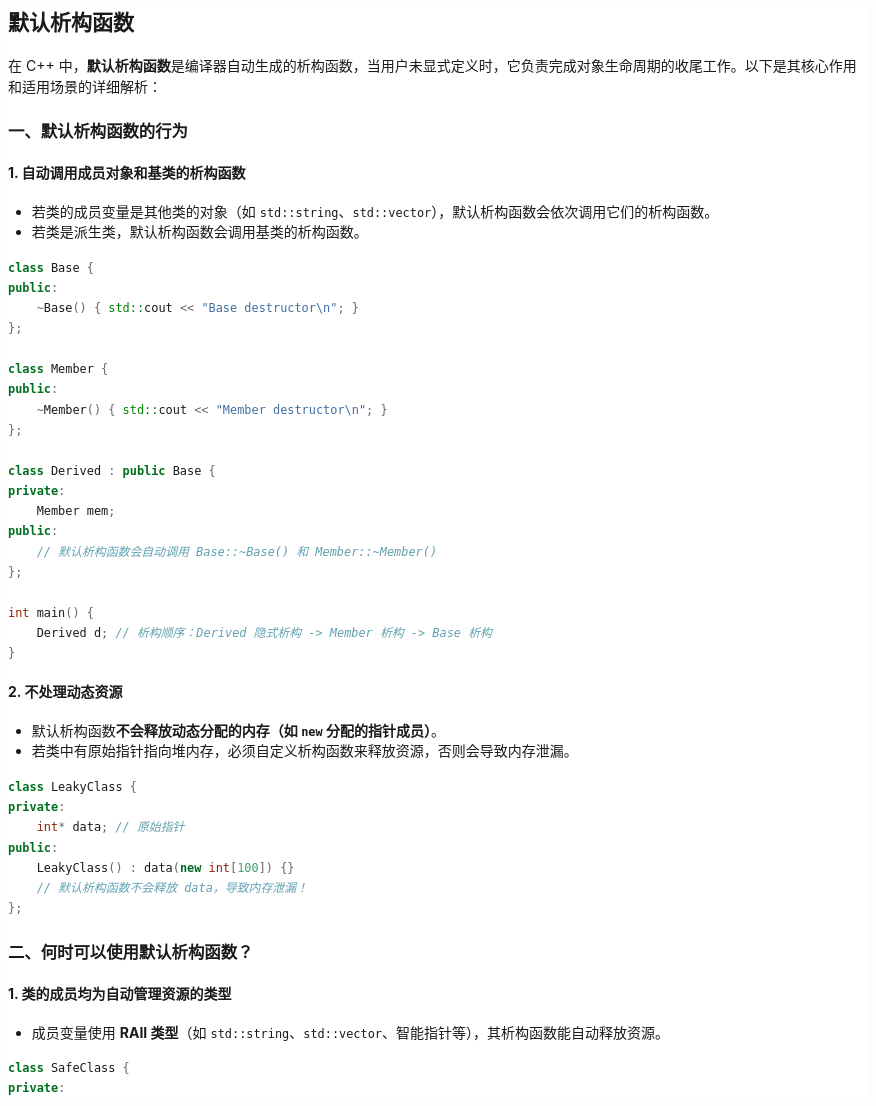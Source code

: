 ## 默认析构函数
在 C++ 中，**默认析构函数**是编译器自动生成的析构函数，当用户未显式定义时，它负责完成对象生命周期的收尾工作。以下是其核心作用和适用场景的详细解析：


### **一、默认析构函数的行为**
#### 1. **自动调用成员对象和基类的析构函数**
   - 若类的成员变量是其他类的对象（如 `std::string`、`std::vector`），默认析构函数会依次调用它们的析构函数。
   - 若类是派生类，默认析构函数会调用基类的析构函数。
   ```cpp
   class Base {
   public:
       ~Base() { std::cout << "Base destructor\n"; }
   };

   class Member {
   public:
       ~Member() { std::cout << "Member destructor\n"; }
   };

   class Derived : public Base {
   private:
       Member mem;
   public:
       // 默认析构函数会自动调用 Base::~Base() 和 Member::~Member()
   };

   int main() {
       Derived d; // 析构顺序：Derived 隐式析构 -> Member 析构 -> Base 析构
   }
   ```

#### 2. **不处理动态资源**
   - 默认析构函数**不会释放动态分配的内存（如 `new` 分配的指针成员）**。
   - 若类中有原始指针指向堆内存，必须自定义析构函数来释放资源，否则会导致内存泄漏。
   ```cpp
   class LeakyClass {
   private:
       int* data; // 原始指针
   public:
       LeakyClass() : data(new int[100]) {}
       // 默认析构函数不会释放 data，导致内存泄漏！
   };
   ```


### **二、何时可以使用默认析构函数？**
#### 1. **类的成员均为自动管理资源的类型**
   - 成员变量使用 **RAII 类型**（如 `std::string`、`std::vector`、智能指针等），其析构函数能自动释放资源。
   ```cpp
   class SafeClass {
   private:
